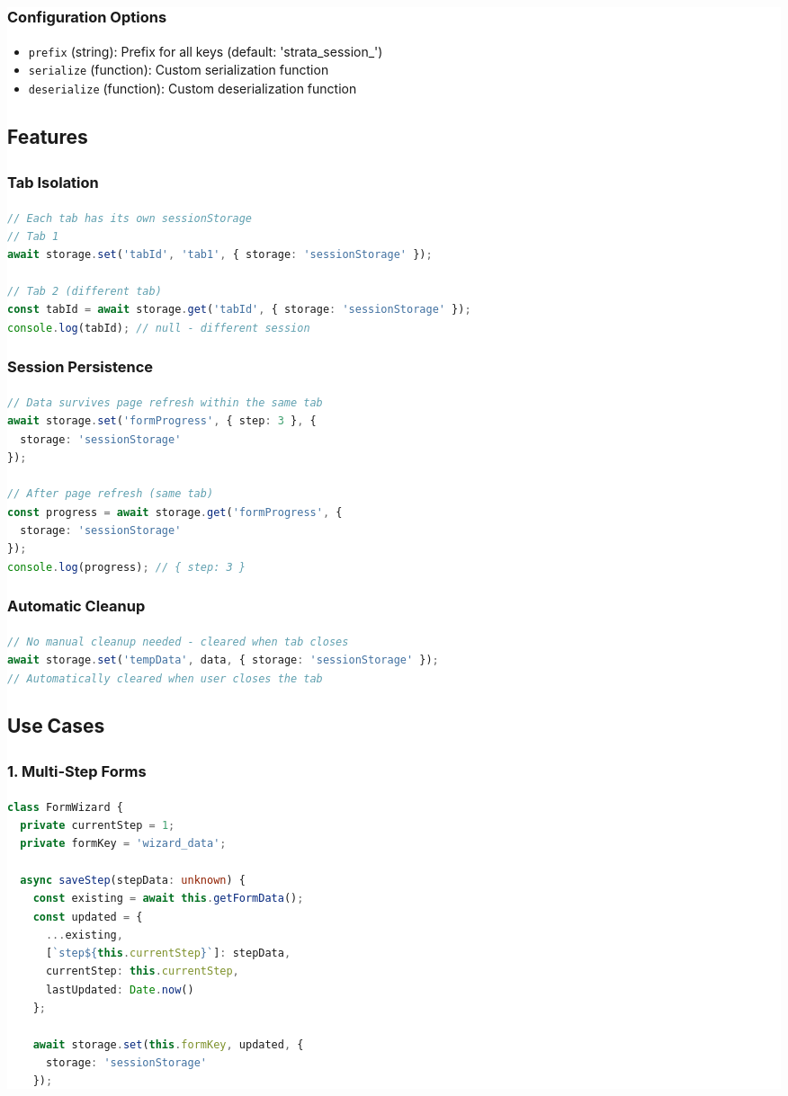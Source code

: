 ### Configuration Options

- `prefix` (string): Prefix for all keys (default: 'strata_session_')
- `serialize` (function): Custom serialization function
- `deserialize` (function): Custom deserialization function

## Features

### Tab Isolation

```typescript
// Each tab has its own sessionStorage
// Tab 1
await storage.set('tabId', 'tab1', { storage: 'sessionStorage' });

// Tab 2 (different tab)
const tabId = await storage.get('tabId', { storage: 'sessionStorage' });
console.log(tabId); // null - different session
```

### Session Persistence

```typescript
// Data survives page refresh within the same tab
await storage.set('formProgress', { step: 3 }, { 
  storage: 'sessionStorage' 
});

// After page refresh (same tab)
const progress = await storage.get('formProgress', { 
  storage: 'sessionStorage' 
});
console.log(progress); // { step: 3 }
```

### Automatic Cleanup

```typescript
// No manual cleanup needed - cleared when tab closes
await storage.set('tempData', data, { storage: 'sessionStorage' });
// Automatically cleared when user closes the tab
```

## Use Cases

### 1. Multi-Step Forms

```typescript
class FormWizard {
  private currentStep = 1;
  private formKey = 'wizard_data';
  
  async saveStep(stepData: unknown) {
    const existing = await this.getFormData();
    const updated = {
      ...existing,
      [`step${this.currentStep}`]: stepData,
      currentStep: this.currentStep,
      lastUpdated: Date.now()
    };
    
    await storage.set(this.formKey, updated, {
      storage: 'sessionStorage'
    });
```